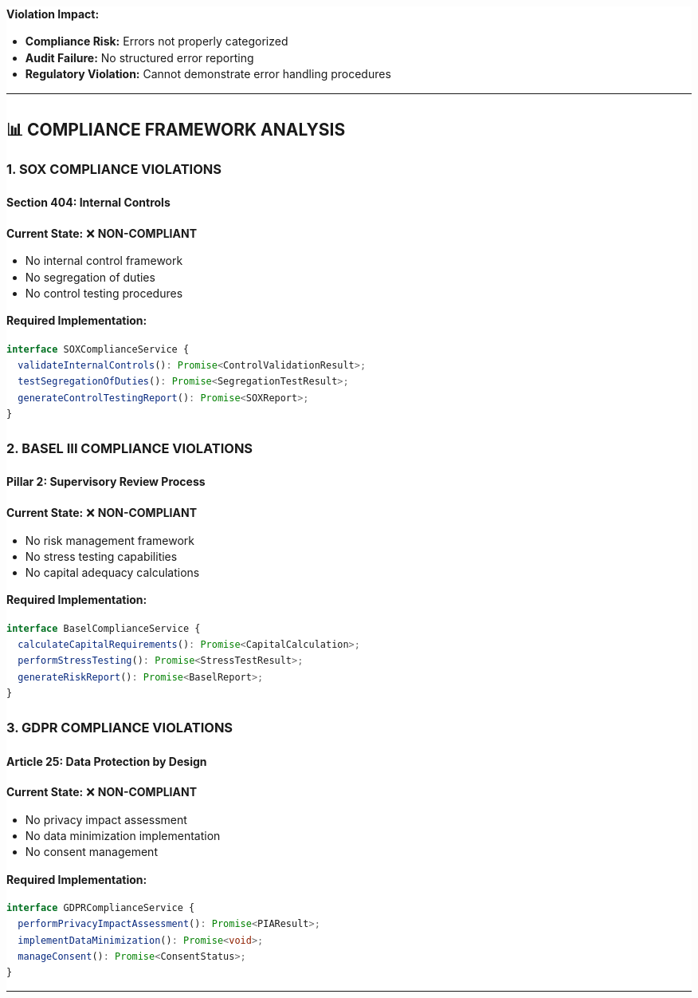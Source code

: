 **Violation Impact:**
- **Compliance Risk:** Errors not properly categorized
- **Audit Failure:** No structured error reporting
- **Regulatory Violation:** Cannot demonstrate error handling procedures

---

## 📊 COMPLIANCE FRAMEWORK ANALYSIS

### 1. **SOX COMPLIANCE VIOLATIONS**

#### **Section 404: Internal Controls**
**Current State:** ❌ **NON-COMPLIANT**
- No internal control framework
- No segregation of duties
- No control testing procedures

**Required Implementation:**
```typescript
interface SOXComplianceService {
  validateInternalControls(): Promise<ControlValidationResult>;
  testSegregationOfDuties(): Promise<SegregationTestResult>;
  generateControlTestingReport(): Promise<SOXReport>;
}
```

### 2. **BASEL III COMPLIANCE VIOLATIONS**

#### **Pillar 2: Supervisory Review Process**
**Current State:** ❌ **NON-COMPLIANT**
- No risk management framework
- No stress testing capabilities
- No capital adequacy calculations

**Required Implementation:**
```typescript
interface BaselComplianceService {
  calculateCapitalRequirements(): Promise<CapitalCalculation>;
  performStressTesting(): Promise<StressTestResult>;
  generateRiskReport(): Promise<BaselReport>;
}
```

### 3. **GDPR COMPLIANCE VIOLATIONS**

#### **Article 25: Data Protection by Design**
**Current State:** ❌ **NON-COMPLIANT**
- No privacy impact assessment
- No data minimization implementation
- No consent management

**Required Implementation:**
```typescript
interface GDPRComplianceService {
  performPrivacyImpactAssessment(): Promise<PIAResult>;
  implementDataMinimization(): Promise<void>;
  manageConsent(): Promise<ConsentStatus>;
}
```

---
